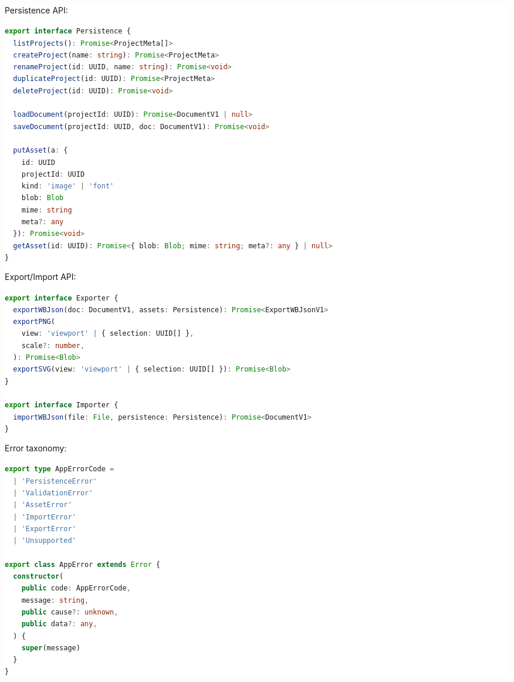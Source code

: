 Persistence API:

```ts
export interface Persistence {
  listProjects(): Promise<ProjectMeta[]>
  createProject(name: string): Promise<ProjectMeta>
  renameProject(id: UUID, name: string): Promise<void>
  duplicateProject(id: UUID): Promise<ProjectMeta>
  deleteProject(id: UUID): Promise<void>

  loadDocument(projectId: UUID): Promise<DocumentV1 | null>
  saveDocument(projectId: UUID, doc: DocumentV1): Promise<void>

  putAsset(a: {
    id: UUID
    projectId: UUID
    kind: 'image' | 'font'
    blob: Blob
    mime: string
    meta?: any
  }): Promise<void>
  getAsset(id: UUID): Promise<{ blob: Blob; mime: string; meta?: any } | null>
}
```

Export/Import API:

```ts
export interface Exporter {
  exportWBJson(doc: DocumentV1, assets: Persistence): Promise<ExportWBJsonV1>
  exportPNG(
    view: 'viewport' | { selection: UUID[] },
    scale?: number,
  ): Promise<Blob>
  exportSVG(view: 'viewport' | { selection: UUID[] }): Promise<Blob>
}

export interface Importer {
  importWBJson(file: File, persistence: Persistence): Promise<DocumentV1>
}
```

Error taxonomy:

```ts
export type AppErrorCode =
  | 'PersistenceError'
  | 'ValidationError'
  | 'AssetError'
  | 'ImportError'
  | 'ExportError'
  | 'Unsupported'

export class AppError extends Error {
  constructor(
    public code: AppErrorCode,
    message: string,
    public cause?: unknown,
    public data?: any,
  ) {
    super(message)
  }
}
```

